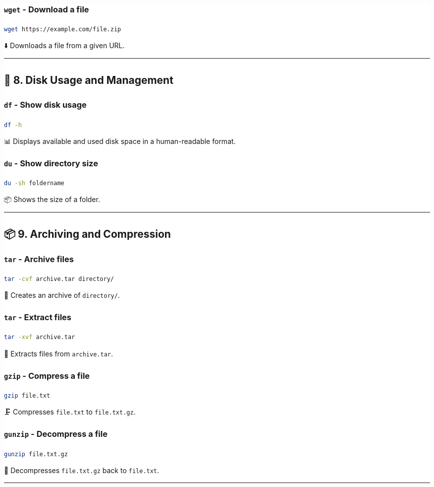 ### `wget` - Download a file
```sh
wget https://example.com/file.zip
```
⬇️ Downloads a file from a given URL.

---

## 💾 8. Disk Usage and Management

### `df` - Show disk usage
```sh
df -h
```
📊 Displays available and used disk space in a human-readable format.

### `du` - Show directory size
```sh
du -sh foldername
```
📦 Shows the size of a folder.

---

## 📦 9. Archiving and Compression

### `tar` - Archive files
```sh
tar -cvf archive.tar directory/
```
📂 Creates an archive of `directory/`.

### `tar` - Extract files
```sh
tar -xvf archive.tar
```
📜 Extracts files from `archive.tar`.

### `gzip` - Compress a file
```sh
gzip file.txt
```
🗜️ Compresses `file.txt` to `file.txt.gz`.

### `gunzip` - Decompress a file
```sh
gunzip file.txt.gz
```
📂 Decompresses `file.txt.gz` back to `file.txt`.

---
